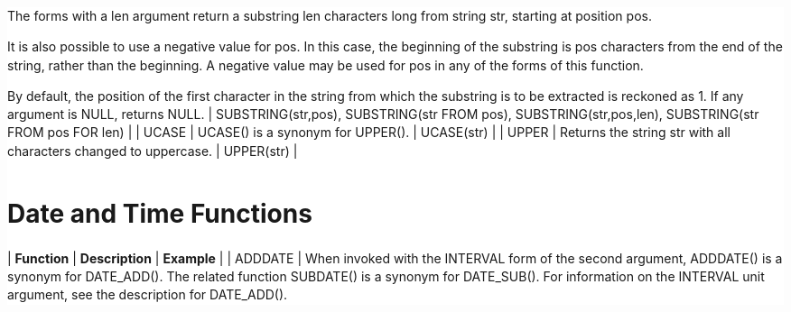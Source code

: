 
 The forms with a len argument return a substring len characters long from string str, starting at position pos.


 It is also possible to use a negative value for pos. In this case, the beginning of the substring is pos characters from the end of the string, rather than the beginning. A negative value may be used for pos in any of the forms of this function.


 By default, the position of the first character in the string from which the substring is to be extracted is reckoned as 1. If any argument is NULL, returns NULL.
  |
 SUBSTRING(str,pos), SUBSTRING(str FROM pos), SUBSTRING(str,pos,len), SUBSTRING(str FROM pos FOR len)
  |
|
 UCASE
  |
 UCASE() is a synonym for UPPER().
  |
 UCASE(str)
  |
|
 UPPER
  |
 Returns the string str with all characters changed to uppercase.
  |
 UPPER(str)
  |


 Date and Time Functions
=========================


|
**Function**
 |
**Description**
 |
**Example**
 |
|
 ADDDATE
  |
 When invoked with the INTERVAL form of the second argument, ADDDATE() is a synonym for DATE\_ADD(). The related function SUBDATE() is a synonym for DATE\_SUB(). For information on the INTERVAL unit argument, see the description for DATE\_ADD().
